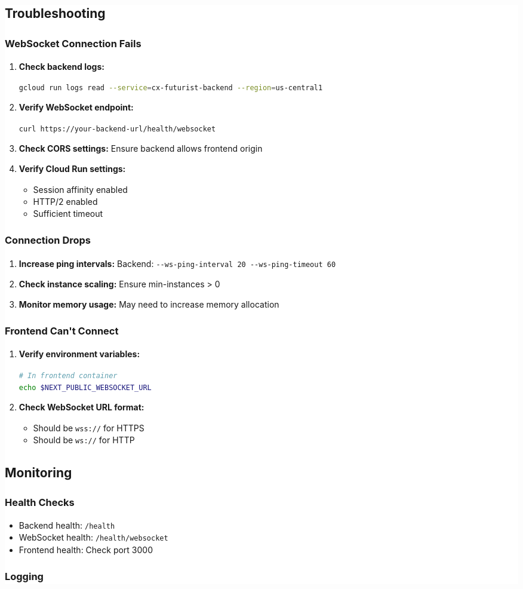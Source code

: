 ## Troubleshooting

### WebSocket Connection Fails

1. **Check backend logs:**
   ```bash
   gcloud run logs read --service=cx-futurist-backend --region=us-central1
   ```

2. **Verify WebSocket endpoint:**
   ```bash
   curl https://your-backend-url/health/websocket
   ```

3. **Check CORS settings:**
   Ensure backend allows frontend origin

4. **Verify Cloud Run settings:**
   - Session affinity enabled
   - HTTP/2 enabled
   - Sufficient timeout

### Connection Drops

1. **Increase ping intervals:**
   Backend: `--ws-ping-interval 20 --ws-ping-timeout 60`

2. **Check instance scaling:**
   Ensure min-instances > 0

3. **Monitor memory usage:**
   May need to increase memory allocation

### Frontend Can't Connect

1. **Verify environment variables:**
   ```bash
   # In frontend container
   echo $NEXT_PUBLIC_WEBSOCKET_URL
   ```

2. **Check WebSocket URL format:**
   - Should be `wss://` for HTTPS
   - Should be `ws://` for HTTP

## Monitoring

### Health Checks

- Backend health: `/health`
- WebSocket health: `/health/websocket`
- Frontend health: Check port 3000

### Logging
